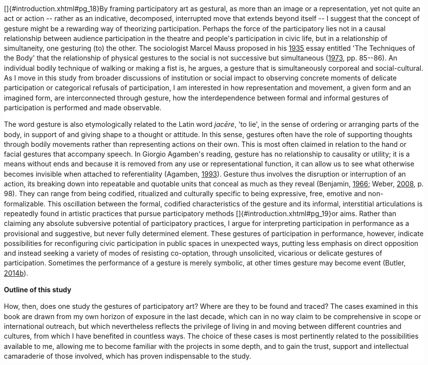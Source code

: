 []{#introduction.xhtml#pg_18}By framing participatory art as gestural, as more than an image or a representation, yet not quite an act or action -- rather as an indicative, decomposed, interrupted move that extends beyond itself -- I suggest that the concept of gesture might be a rewarding way of theorizing participation. Perhaps the force of the participatory lies not in a causal relationship between audience participation in the theatre and people's participation in civic life, but in a relationship of simultaneity, one gesturing (to) the other. The sociologist Marcel Mauss proposed in his [1935](#bibliography.xhtml#ref132) essay entitled 'The Techniques of the Body' that the relationship of physical gestures to the social is not successive but simultaneous ([1973](#bibliography.xhtml#ref132), pp. 85--86). An individual bodily technique of walking or making a fist is, he argues, a gesture that is simultaneously corporeal and social-cultural. As I move in this study from broader discussions of institution or social impact to observing concrete moments of delicate participation or categorical refusals of participation, I am interested in how representation and movement, a given form and an imagined form, are interconnected through gesture, how the interdependence between formal and informal gestures of participation is performed and made observable.

The word gesture is also etymologically related to the Latin word *jacēre*, 'to lie', in the sense of ordering or arranging parts of the body, in support of and giving shape to a thought or attitude. In this sense, gestures often have the role of supporting thoughts through bodily movements rather than representing actions on their own. This is most often claimed in relation to the hand or facial gestures that accompany speech. In Giorgio Agamben's reading, gesture has no relationship to causality or utility; it is a means without ends and because it is removed from any use or representational function, it can allow us to see what otherwise becomes invisible when attached to referentiality (Agamben, [1993](#bibliography.xhtml#ref2)). Gesture thus involves the disruption or interruption of an action, its breaking down into repeatable and quotable units that conceal as much as they reveal (Benjamin, [1966](#bibliography.xhtml#ref20); Weber, [2008](#bibliography.xhtml#ref198), p. 98). They can range from being codified, ritualized and culturally specific to being expressive, free, emotive and non-formalizable. This oscillation between the formal, codified characteristics of the gesture and its informal, interstitial articulations is repeatedly found in artistic practices that pursue participatory methods []{#introduction.xhtml#pg_19}or aims. Rather than claiming any absolute subversive potential of participatory practices, I argue for interpreting participation in performance as a provisional and suggestive, but never fully determined element. These gestures of participation in performance, however, indicate possibilities for reconfiguring civic participation in public spaces in unexpected ways, putting less emphasis on direct opposition and instead seeking a variety of modes of resisting co-optation, through unsolicited, vicarious or delicate gestures of participation. Sometimes the performance of a gesture is merely symbolic, at other times gesture may become event (Butler, [2014b](#bibliography.xhtml#ref44)).

**Outline of this study**

How, then, does one study the gestures of participatory art? Where are they to be found and traced? The cases examined in this book are drawn from my own horizon of exposure in the last decade, which can in no way claim to be comprehensive in scope or international outreach, but which nevertheless reflects the privilege of living in and moving between different countries and cultures, from which I have benefited in countless ways. The choice of these cases is most pertinently related to the possibilities available to me, allowing me to become familiar with the projects in some depth, and to gain the trust, support and intellectual camaraderie of those involved, which has proven indispensable to the study.

